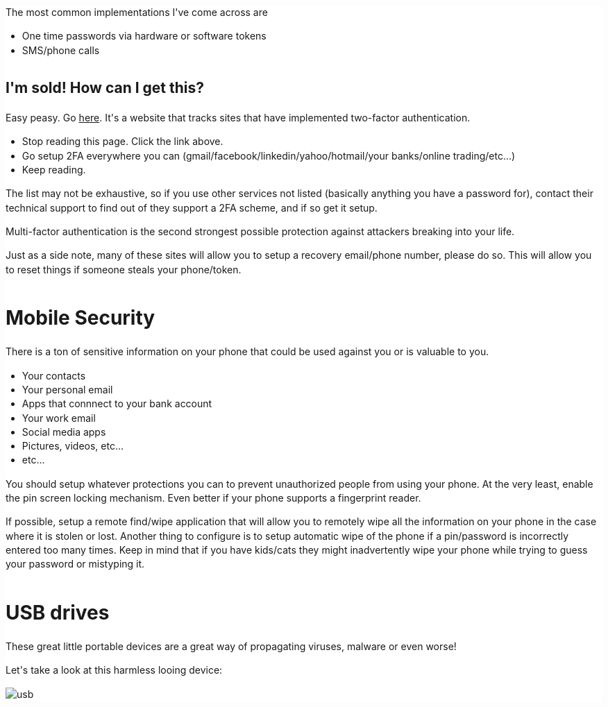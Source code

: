 The most common implementations I've come across are

* One time passwords via hardware or software tokens
* SMS/phone calls

I'm sold! How can I get this?
-----------------------------

Easy peasy. Go [here](https://twofactorauth.org/). It's a website that tracks sites that have implemented two-factor authentication.

* Stop reading this page. Click the link above.
* Go setup 2FA everywhere you can (gmail/facebook/linkedin/yahoo/hotmail/your banks/online trading/etc...)
* Keep reading.

The list may not be exhaustive, so if you use other services not listed (basically anything you have a password for), contact their technical support to find out of they support a 2FA scheme, and if so get it setup.

Multi-factor authentication is the second strongest possible protection against attackers breaking into your life.

Just as a side note, many of these sites will allow you to setup a recovery email/phone number, please do so. This will allow you to reset things if someone steals your phone/token.

Mobile Security
===============

There is a ton of sensitive information on your phone that could be used against you or is valuable to you.

* Your contacts
* Your personal email
* Apps that connnect to your bank account
* Your work email
* Social media apps
* Pictures, videos, etc...
* etc...

You should setup whatever protections you can to prevent unauthorized people from using your phone. At the very least, enable the pin screen locking mechanism. Even better if your phone supports a fingerprint reader.

If possible, setup a remote find/wipe application that will allow you to remotely wipe all the information on your phone in the case where it is stolen or lost. Another thing to configure is to setup automatic wipe of the phone if a pin/password is incorrectly entered too many times. Keep in mind that if you have kids/cats they might inadvertently wipe your phone while trying to guess your password or mistyping it.

USB drives
==========

These great little portable devices are a great way of propagating viruses, malware or even worse!

Let's take a look at this harmless looing device:

![usb](/images/usb1.png)
